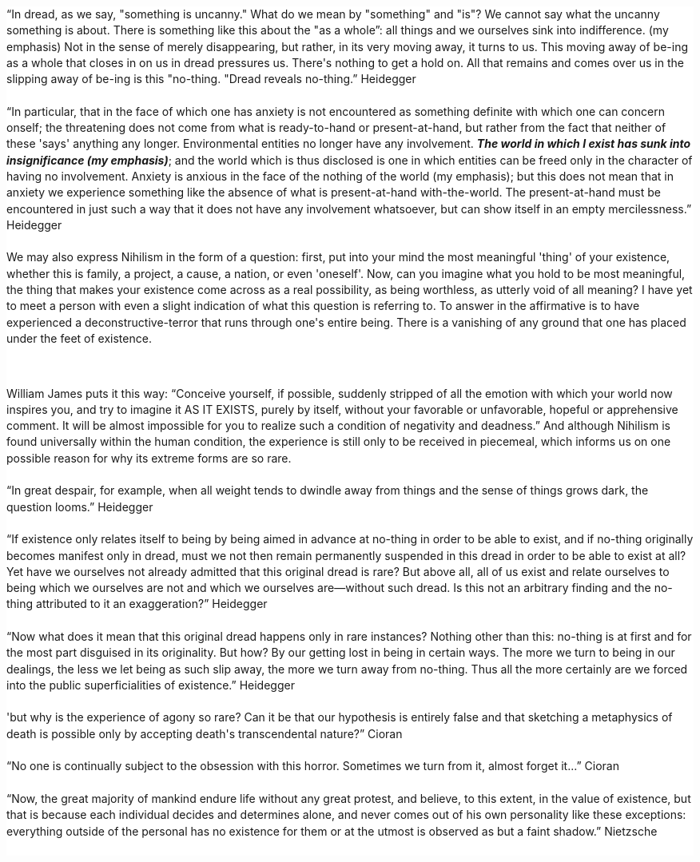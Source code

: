“In dread, as we say, "something is uncanny." What do we mean by "something" and "is"? We cannot say what the uncanny something is about. There is something like this about the "as a whole”: all things and we ourselves sink into indifference. (my emphasis) Not in the sense of merely disappearing, but rather, in its very moving away, it turns to us. This moving away of be-ing as a whole that closes in on us in dread pressures us. There's nothing to get a hold on. All that remains and comes over us in the slipping away of be-ing is this "no-thing. "Dread reveals no-thing.” Heidegger  
<br>
“In particular, that in the face of which one has anxiety is not encountered as something definite with which one can concern onself; the threatening does not come from what is ready-to-hand or present-at-hand, but rather from the fact that neither of these 'says' anything any longer. Environmental entities no longer have any involvement. _**The world in which I exist has sunk into insignificance (my emphasis)**_; and the world which is thus disclosed is one in which entities can be freed only in the character of having no involvement. Anxiety is anxious in the face of the nothing of the world (my emphasis); but this does not mean that in anxiety we experience something like the absence of what is present-at-hand with-the-world. The present-at-hand must be encountered in just such a way that it does not have any involvement whatsoever, but can show itself in an empty mercilessness.” Heidegger  
<br>
We may also express Nihilism in the form of a question: first, put into your mind the most meaningful 'thing' of your existence, whether this is family, a project, a cause, a nation, or even 'oneself'. Now, can you imagine what you hold to be most meaningful, the thing that makes your existence come across as a real possibility, as being worthless, as utterly void of all meaning? I have yet to meet a person with even a slight indication of what this question is referring to. To answer in the affirmative is to have experienced a deconstructive-terror that runs through one's entire being. There is a vanishing of any ground that one has placed under the feet of existence.

<br>

William James puts it this way: “Conceive yourself, if possible, suddenly stripped of all the emotion with which your world now inspires you, and try to imagine it AS IT EXISTS, purely by itself, without your favorable or unfavorable, hopeful or apprehensive comment. It will be almost impossible for you to realize such a condition of negativity and deadness.” And although Nihilism is found universally within the human condition, the experience is still only to be received in piecemeal, which informs us on one possible reason for why its extreme forms are so rare.  
<br>
“In great despair, for example, when all weight tends to dwindle away from things and the sense of things grows dark, the question looms.” Heidegger  
<br>
“If existence only relates itself to being by being aimed in advance at no-thing in order to be able to exist, and if no-thing originally becomes manifest only in dread, must we not then remain permanently suspended in this dread in order to be able to exist at all? Yet have we ourselves not already admitted that this original dread is rare? But above all, all of us exist and relate ourselves to being which we ourselves are not and which we ourselves are—without such dread. Is this not an arbitrary finding and the no-thing attributed to it an exaggeration?” Heidegger  
<br>
“Now what does it mean that this original dread happens only in rare instances? Nothing other than this: no-thing is at first and for the most part disguised in its originality. But how? By our getting lost in being in certain ways. The more we turn to being in our dealings, the less we let being as such slip away, the more we turn away from no-thing. Thus all the more certainly are we forced into the public superficialities of existence.” Heidegger  
<br>
'but why is the experience of agony so rare? Can it be that our hypothesis is entirely false and that sketching a metaphysics of death is possible only by accepting death's transcendental nature?” Cioran  
<br>
“No one is continually subject to the obsession with this horror. Sometimes we turn from it, almost forget it...” Cioran  
<br>
“Now, the great majority of mankind endure life without any great protest, and believe, to this extent, in the value of existence, but that is because each individual decides and determines alone, and never comes out of his own personality like these exceptions: everything outside of the personal has no existence for them or at the utmost is observed as but a faint shadow.” Nietzsche  
<br>